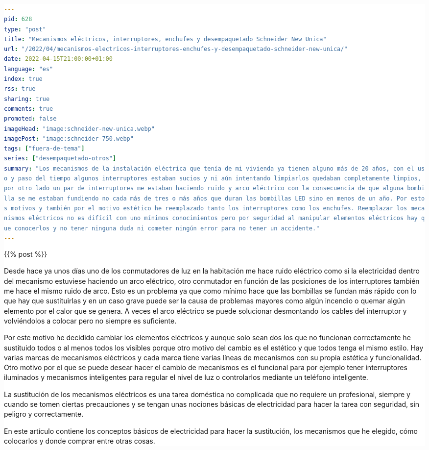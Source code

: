 ```yaml
---
pid: 628
type: "post"
title: "Mecanismos eléctricos, interruptores, enchufes y desempaquetado Schneider New Unica"
url: "/2022/04/mecanismos-electricos-interruptores-enchufes-y-desempaquetado-schneider-new-unica/"
date: 2022-04-15T21:00:00+01:00
language: "es"
index: true
rss: true
sharing: true
comments: true
promoted: false
imageHead: "image:schneider-new-unica.webp"
imagePost: "image:schneider-750.webp"
tags: ["fuera-de-tema"]
series: ["desempaquetado-otros"]
summary: "Los mecanismos de la instalación eléctrica que tenía de mi vivienda ya tienen alguno más de 20 años, con el uso y paso del tiempo algunos interruptores estaban sucios y ni aún intentando limpiarlos quedaban completamente limpios, por otro lado un par de interruptores me estaban haciendo ruido y arco eléctrico con la consecuencia de que alguna bombilla se me estaban fundiendo no cada más de tres o más años que duran las bombillas LED sino en menos de un año. Por estos motivos y también por el motivo estético he reemplazado tanto los interruptores como los enchufes. Reemplazar los mecanismos eléctricos no es difícil con uno mínimos conocimientos pero por seguridad al manipular elementos eléctricos hay que conocerlos y no tener ninguna duda ni cometer ningún error para no tener un accidente."
---
```


{{% post %}}

Desde hace ya unos días uno de los conmutadores de luz en la habitación me hace ruido eléctrico como si la electricidad dentro del mecanismo estuviese haciendo un arco eléctrico, otro conmutador en función de las posiciones de los interruptores también me hace el mismo ruido de arco. Esto es un problema ya que como mínimo hace que las bombillas se fundan más rápido con lo que hay que sustituirlas y en un caso grave puede ser la causa de problemas mayores como algún incendio o quemar algún elemento por el calor que se genera. A veces el arco eléctrico se puede solucionar desmontando los cables del interruptor y volviéndolos a colocar pero no siempre es suficiente.

Por este motivo he decidido cambiar los elementos eléctricos y aunque solo sean dos los que no funcionan correctamente he sustituido todos o al menos todos los visibles porque otro motivo del cambio es el estético y que todos tenga el mismo estilo. Hay varias marcas de mecanismos eléctricos y cada marca tiene varias líneas de mecanismos con su propia estética y funcionalidad. Otro motivo por el que se puede desear hacer el cambio de mecanismos es el funcional para por ejemplo tener interruptores iluminados y mecanismos inteligentes para regular el nivel de luz o controlarlos mediante un teléfono inteligente.

La sustitución de los mecanismos eléctricos es una tarea doméstica no complicada que no requiere un profesional, siempre y cuando se tomen ciertas precauciones y se tengan unas nociones básicas de electricidad para hacer la tarea con seguridad, sin peligro y correctamente.

En este artículo contiene los conceptos básicos de electricidad para hacer la sustitución, los mecanismos que he elegido, cómo colocarlos y donde comprar entre otras cosas.
